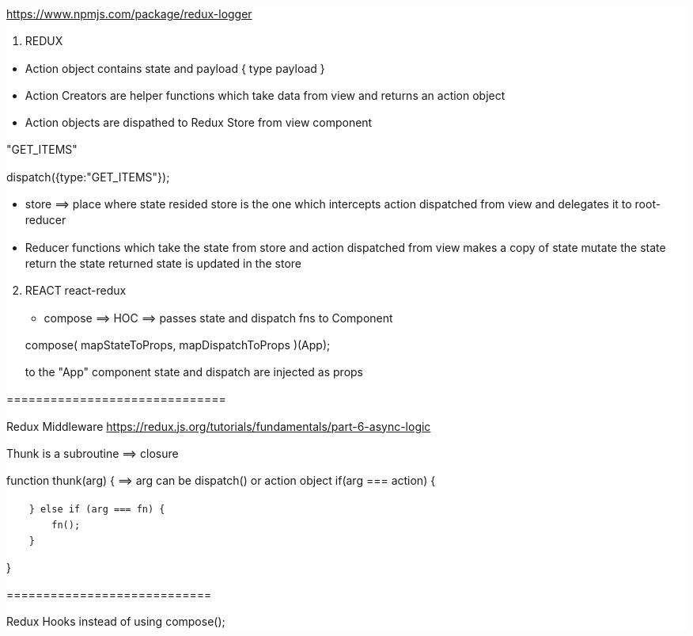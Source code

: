 https://www.npmjs.com/package/redux-logger

1. REDUX

* Action object contains state and payload
 {
 	type
 	payload
 }

* Action Creators are helper functions which take data from view and 
returns an action object 

* Action objects are dispathed to Redux Store from view component

"GET_ITEMS"

dispatch({type:"GET_ITEMS"});

* store ==> place where state resided
store is the one which intercepts action dispatched from view and delegates it to root-reducer

* Reducer
	functions which take the state from store and action dispatched from view
	makes a copy of state
	mutate the state
	return the state
	returned state is updated in the store


2. REACT
	react-redux

	* compose ==> HOC ==> passes state and dispatch fns to Component

	compose(
		mapStateToProps,
		mapDispatchToProps
	)(App);

	to the "App" component state and dispatch are injected as props

==============================

Redux Middleware
https://redux.js.org/tutorials/fundamentals/part-6-async-logic

Thunk is a subroutine ==> closure

function thunk(arg) { ==> arg can be dispatch() or action object
	if(arg === action) {

		} else if (arg === fn) {
			fn();
		}
}


============================

Redux Hooks instead of using compose();

